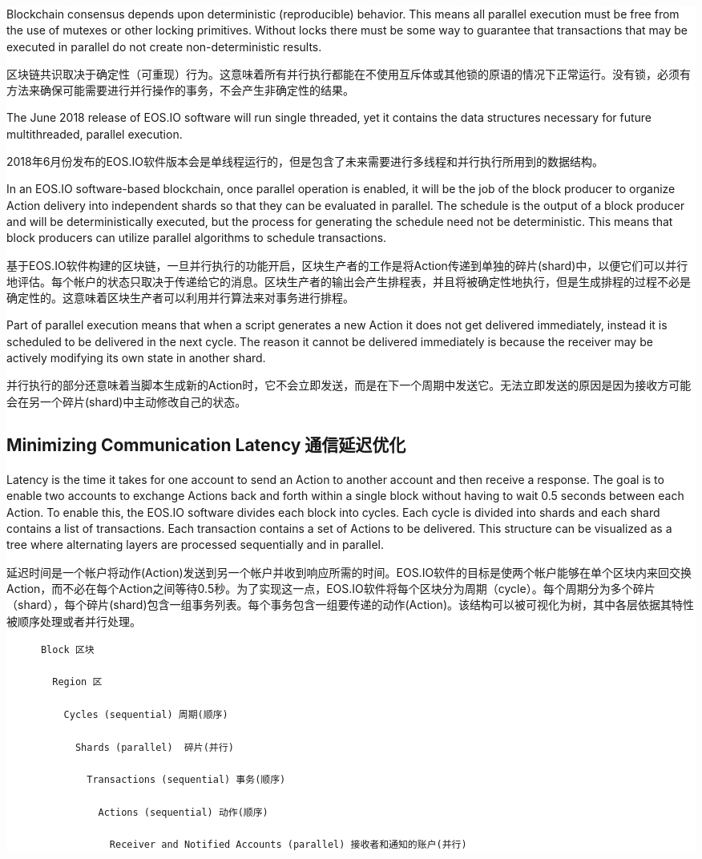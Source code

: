 Blockchain consensus depends upon deterministic (reproducible) behavior. This means all parallel execution must be free from the use of mutexes or other locking primitives. Without locks there must be some way to guarantee that transactions that may be executed in parallel do not create non-deterministic results.


区块链共识取决于确定性（可重现）行为。这意味着所有并行执行都能在不使用互斥体或其他锁的原语的情况下正常运行。没有锁，必须有方法来确保可能需要进行并行操作的事务，不会产生非确定性的结果。

The June 2018 release of EOS.IO software will run single threaded, yet it contains the data structures necessary for future multithreaded, parallel execution.

2018年6月份发布的EOS.IO软件版本会是单线程运行的，但是包含了未来需要进行多线程和并行执行所用到的数据结构。

In an EOS.IO software-based blockchain, once parallel operation is enabled, it will be the job of the block producer to organize Action delivery into independent shards so that they can be evaluated in parallel. The schedule is the output of a block producer and will be deterministically executed, but the process for generating the schedule need not be deterministic. This means that block producers can utilize parallel algorithms to schedule transactions.

基于EOS.IO软件构建的区块链，一旦并行执行的功能开启，区块生产者的工作是将Action传递到单独的碎片(shard)中，以便它们可以并行地评估。每个帐户的状态只取决于传递给它的消息。区块生产者的输出会产生排程表，并且将被确定性地执行，但是生成排程的过程不必是确定性的。这意味着区块生产者可以利用并行算法来对事务进行排程。


Part of parallel execution means that when a script generates a new Action it does not get delivered immediately, instead it is scheduled to be delivered in the next cycle. The reason it cannot be delivered immediately is because the receiver may be actively modifying its own state in another shard.


并行执行的部分还意味着当脚本生成新的Action时，它不会立即发送，而是在下一个周期中发送它。无法立即发送的原因是因为接收方可能会在另一个碎片(shard)中主动修改自己的状态。

## Minimizing Communication Latency 通信延迟优化

Latency is the time it takes for one account to send an Action to another account and then receive a response. The goal is to enable two accounts to exchange Actions back and forth within a single block without having to wait 0.5 seconds between each Action. To enable this, the EOS.IO software divides each block into cycles. Each cycle is divided into shards and each shard contains a list of transactions. Each transaction contains a set of Actions to be delivered. This structure can be visualized as a tree where alternating layers are processed sequentially and in parallel.

延迟时间是一个帐户将动作(Action)发送到另一个帐户并收到响应所需的时间。EOS.IO软件的目标是使两个帐户能够在单个区块内来回交换Action，而不必在每个Action之间等待0.5秒。为了实现这一点，EOS.IO软件将每个区块分为周期（cycle）。每个周期分为多个碎片（shard），每个碎片(shard)包含一组事务列表。每个事务包含一组要传递的动作(Action)。该结构可以被可视化为树，其中各层依据其特性被顺序处理或者并行处理。

```
      Block 区块

        Region 区

          Cycles (sequential) 周期(顺序)

            Shards (parallel)  碎片(并行)

              Transactions (sequential) 事务(顺序)

                Actions (sequential) 动作(顺序)

                  Receiver and Notified Accounts (parallel) 接收者和通知的账户(并行)
```
